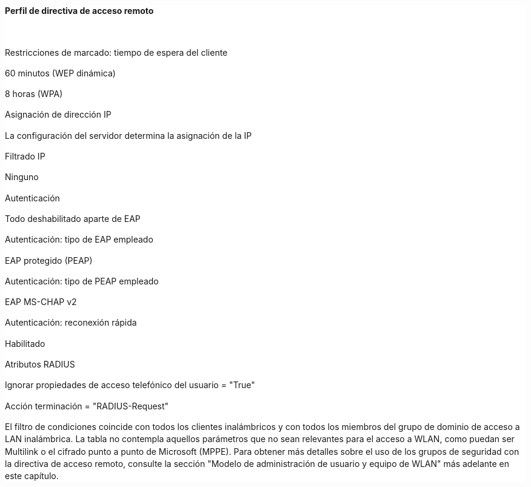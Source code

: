 </tr>
<tr class="even">
<td style="border:1px solid black;"><p><strong>Perfil de directiva de acceso remoto</strong></p></td>
<td style="border:1px solid black;"><br />
</td>
</tr>
<tr class="odd">
<td style="border:1px solid black;"><p>Restricciones de marcado: tiempo de espera del cliente</p></td>
<td style="border:1px solid black;"><p>60 minutos (WEP dinámica)</p>
<p>8 horas (WPA)</p></td>
</tr>
<tr class="even">
<td style="border:1px solid black;"><p>Asignación de dirección IP</p></td>
<td style="border:1px solid black;"><p>La configuración del servidor determina la asignación de la IP</p></td>
</tr>
<tr class="odd">
<td style="border:1px solid black;"><p>Filtrado IP</p></td>
<td style="border:1px solid black;"><p>Ninguno</p></td>
</tr>
<tr class="even">
<td style="border:1px solid black;"><p>Autenticación</p></td>
<td style="border:1px solid black;"><p>Todo deshabilitado aparte de EAP</p></td>
</tr>
<tr class="odd">
<td style="border:1px solid black;"><p>Autenticación: tipo de EAP empleado</p></td>
<td style="border:1px solid black;"><p>EAP protegido (PEAP)</p></td>
</tr>
<tr class="even">
<td style="border:1px solid black;"><p>Autenticación: tipo de PEAP empleado</p></td>
<td style="border:1px solid black;"><p>EAP MS-CHAP v2</p></td>
</tr>
<tr class="odd">
<td style="border:1px solid black;"><p>Autenticación: reconexión rápida</p></td>
<td style="border:1px solid black;"><p>Habilitado</p></td>
</tr>
<tr class="even">
<td style="border:1px solid black;"><p>Atributos RADIUS</p></td>
<td style="border:1px solid black;"><p>Ignorar propiedades de acceso telefónico del usuario = &quot;True&quot;</p>
<p>Acción terminación = &quot;RADIUS-Request&quot;</p></td>
</tr>
</tbody>
</table>
<p> </p>

El filtro de condiciones coincide con todos los clientes inalámbricos y con todos los miembros del grupo de dominio de acceso a LAN inalámbrica. La tabla no contempla aquellos parámetros que no sean relevantes para el acceso a WLAN, como puedan ser Multilink o el cifrado punto a punto de Microsoft (MPPE). Para obtener más detalles sobre el uso de los grupos de seguridad con la directiva de acceso remoto, consulte la sección "Modelo de administración de usuario y equipo de WLAN" más adelante en este capítulo.
